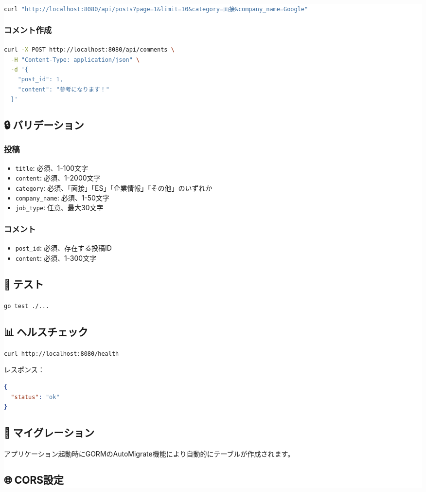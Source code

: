 ```bash
curl "http://localhost:8080/api/posts?page=1&limit=10&category=面接&company_name=Google"
```

### コメント作成

```bash
curl -X POST http://localhost:8080/api/comments \
  -H "Content-Type: application/json" \
  -d '{
    "post_id": 1,
    "content": "参考になります！"
  }'
```

## 🔒 バリデーション

### 投稿
- `title`: 必須、1-100文字
- `content`: 必須、1-2000文字
- `category`: 必須、「面接」「ES」「企業情報」「その他」のいずれか
- `company_name`: 必須、1-50文字
- `job_type`: 任意、最大30文字

### コメント
- `post_id`: 必須、存在する投稿ID
- `content`: 必須、1-300文字

## 🧪 テスト

```bash
go test ./...
```

## 📊 ヘルスチェック

```bash
curl http://localhost:8080/health
```

レスポンス：
```json
{
  "status": "ok"
}
```

## 🔄 マイグレーション

アプリケーション起動時にGORMのAutoMigrate機能により自動的にテーブルが作成されます。

## 🌐 CORS設定
